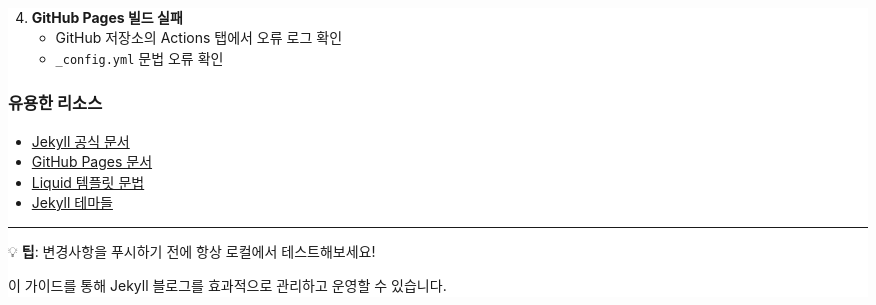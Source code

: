 4. **GitHub Pages 빌드 실패**
   - GitHub 저장소의 Actions 탭에서 오류 로그 확인
   - `_config.yml` 문법 오류 확인

### 유용한 리소스

- [Jekyll 공식 문서](https://jekyllrb.com/docs/)
- [GitHub Pages 문서](https://docs.github.com/en/pages)
- [Liquid 템플릿 문법](https://shopify.github.io/liquid/)
- [Jekyll 테마들](http://jekyllthemes.org/)

---

💡 **팁**: 변경사항을 푸시하기 전에 항상 로컬에서 테스트해보세요!

이 가이드를 통해 Jekyll 블로그를 효과적으로 관리하고 운영할 수 있습니다.
